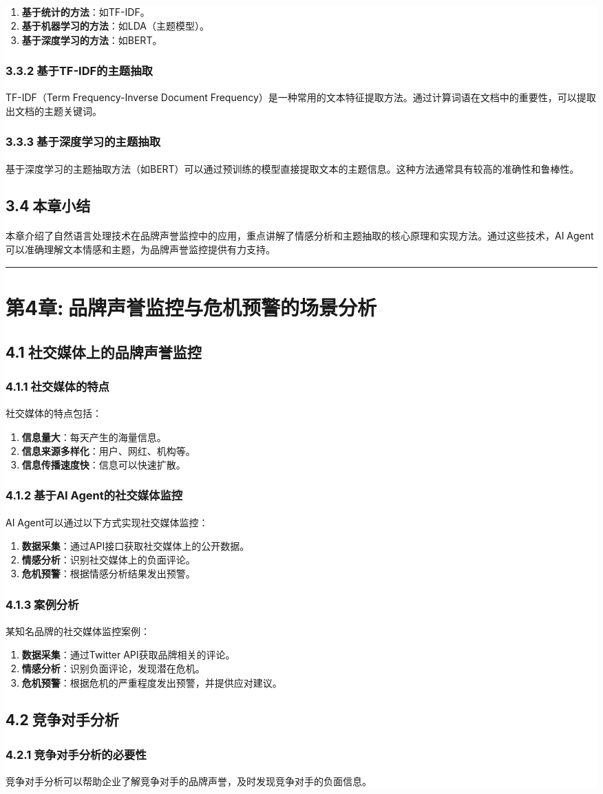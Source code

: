 1. **基于统计的方法**：如TF-IDF。
2. **基于机器学习的方法**：如LDA（主题模型）。
3. **基于深度学习的方法**：如BERT。

### 3.3.2 基于TF-IDF的主题抽取

TF-IDF（Term Frequency-Inverse Document Frequency）是一种常用的文本特征提取方法。通过计算词语在文档中的重要性，可以提取出文档的主题关键词。

### 3.3.3 基于深度学习的主题抽取

基于深度学习的主题抽取方法（如BERT）可以通过预训练的模型直接提取文本的主题信息。这种方法通常具有较高的准确性和鲁棒性。

## 3.4 本章小结

本章介绍了自然语言处理技术在品牌声誉监控中的应用，重点讲解了情感分析和主题抽取的核心原理和实现方法。通过这些技术，AI Agent可以准确理解文本情感和主题，为品牌声誉监控提供有力支持。

---

# 第4章: 品牌声誉监控与危机预警的场景分析

## 4.1 社交媒体上的品牌声誉监控

### 4.1.1 社交媒体的特点

社交媒体的特点包括：

1. **信息量大**：每天产生的海量信息。
2. **信息来源多样化**：用户、网红、机构等。
3. **信息传播速度快**：信息可以快速扩散。

### 4.1.2 基于AI Agent的社交媒体监控

AI Agent可以通过以下方式实现社交媒体监控：

1. **数据采集**：通过API接口获取社交媒体上的公开数据。
2. **情感分析**：识别社交媒体上的负面评论。
3. **危机预警**：根据情感分析结果发出预警。

### 4.1.3 案例分析

某知名品牌的社交媒体监控案例：

1. **数据采集**：通过Twitter API获取品牌相关的评论。
2. **情感分析**：识别负面评论，发现潜在危机。
3. **危机预警**：根据危机的严重程度发出预警，并提供应对建议。

## 4.2 竞争对手分析

### 4.2.1 竞争对手分析的必要性

竞争对手分析可以帮助企业了解竞争对手的品牌声誉，及时发现竞争对手的负面信息。

